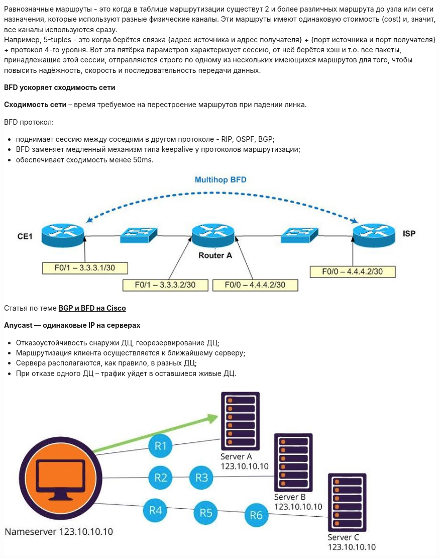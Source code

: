 Равнозначные маршруты - это когда в таблице маршрутизации существут 2 и более различных маршрута до узла или сети назначения, которые используют разные физические каналы.
Эти маршруты имеют одинаковую стоимость (cost) и, значит, все каналы используются сразу.\
Например, 5-tuples - это когда берётся связка {адрес источника и адрес получателя} + {порт источника и порт получателя} + протокол 4-го уровня. Вот эта пятёрка параметров
характеризует сессию, от неё берётся хэш и т.о. все пакеты, принадлежащие этой сессии, отправляются строго по одному из нескольких имеющихся маршрутов для того, чтобы повысить
надёжность, скорость и последовательность передачи данных.


__BFD ускоряет сходимость сети__

__Сходимость сети__ – время требуемое на перестроение маршрутов при падении линка.

BFD протокол:
- поднимает сессию между соседями в другом протоколе - RIP, OSPF, BGP;
- BFD заменяет медленный механизм типа keepalive у протоколов маршрутизации;
- обеспечивает сходимость менее 50ms.

![](bfd.jpg)

Статья по теме [__BGP и BFD на Cisco__](http://ciao-cacao.blogspot.com/2011/12/bgp-bfd.html)

__Anycast — одинаковые IP на серверах__

- Отказоустойчивость снаружи ДЦ, георезервирование ДЦ;
- Маршрутизация клиента осуществляется к ближайшему серверу;
- Сервера располагаются, как правило, в разных ДЦ;
- При отказе одного ДЦ – трафик уйдет в оставшиеся живые ДЦ.

![](anycast.jpg)
